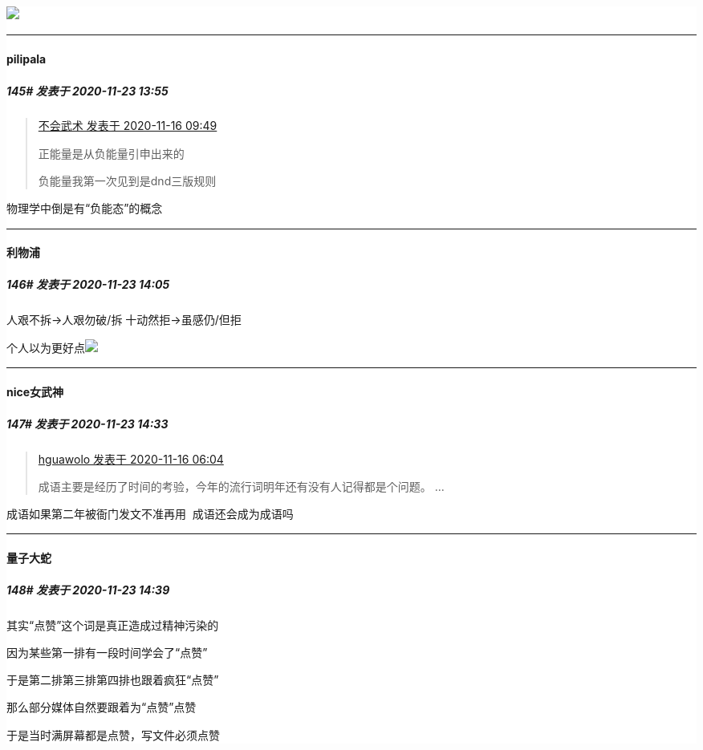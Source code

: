
<img src="https://p.sda1.dev/0/e3c54dc0cded1de0b59fa1f6c68777b6/A6H_FN5_E7J__EAS~__KA7H.png" referrerpolicy="no-referrer">


-----

####  pilipala  
##### 145#       发表于 2020-11-23 13:55


<blockquote><a href="httphttps://bbs.saraba1st.com/2b/forum.php?mod=redirect&amp;goto=findpost&amp;pid=49407176&amp;ptid=1971996" target="_blank">不会武术 发表于 2020-11-16 09:49</a>

正能量是从负能量引申出来的

负能量我第一次见到是dnd三版规则</blockquote>
物理学中倒是有“负能态”的概念


-----

####  利物浦  
##### 146#       发表于 2020-11-23 14:05


人艰不拆→人艰勿破/拆
十动然拒→虽感仍/但拒

个人以为更好点<img src="https://static.saraba1st.com/image/smiley/face2017/009.gif" referrerpolicy="no-referrer">


-----

####  nice女武神  
##### 147#       发表于 2020-11-23 14:33


<blockquote><a href="httphttps://bbs.saraba1st.com/2b/forum.php?mod=redirect&amp;goto=findpost&amp;pid=49406310&amp;ptid=1971996" target="_blank">hguawolo 发表于 2020-11-16 06:04</a>

成语主要是经历了时间的考验，今年的流行词明年还有没有人记得都是个问题。 ...</blockquote>
成语如果第二年被衙门发文不准再用  成语还会成为成语吗


-----

####  量子大蛇  
##### 148#       发表于 2020-11-23 14:39


其实“点赞”这个词是真正造成过精神污染的

因为某些第一排有一段时间学会了“点赞”

于是第二排第三排第四排也跟着疯狂“点赞”

那么部分媒体自然要跟着为“点赞”点赞

于是当时满屏幕都是点赞，写文件必须点赞
